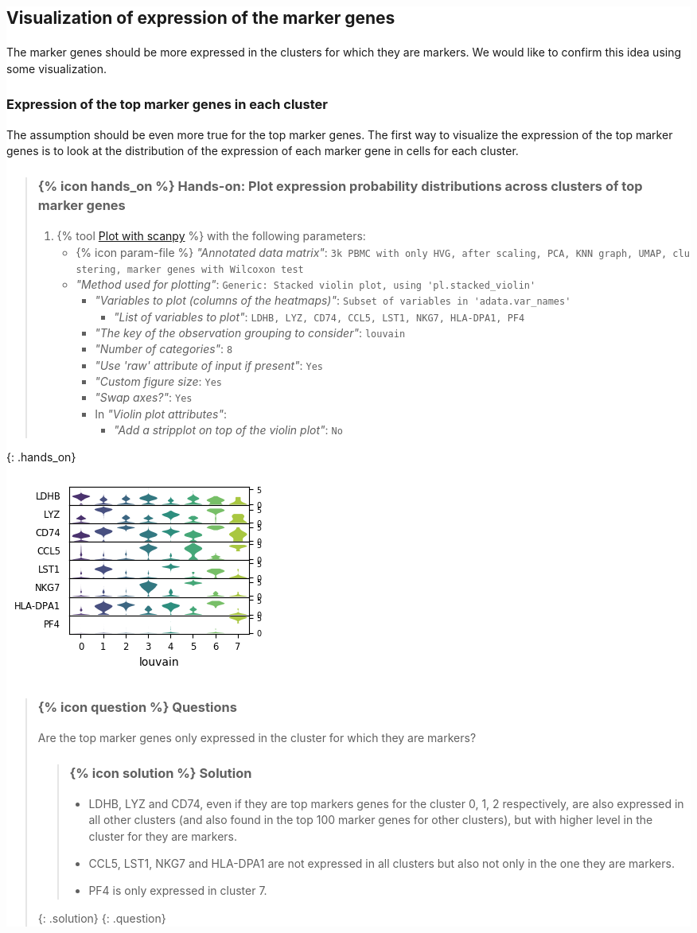 ## Visualization of expression of the marker genes

The marker genes should be more expressed in the clusters for which they are markers. We would like to confirm this idea using some visualization.

### Expression of the top marker genes in each cluster

The assumption should be even more true for the top marker genes. The first way to visualize the expression of the top marker genes is to look at the distribution of the expression of each marker gene in cells for each cluster.

> ### {% icon hands_on %} Hands-on: Plot expression probability distributions across clusters of top marker genes
>
> 1. {% tool [Plot with scanpy](toolshed.g2.bx.psu.edu/repos/iuc/scanpy_plot/scanpy_plot/1.4.4.post1+galaxy3) %} with the following parameters:
>    - {% icon param-file %} *"Annotated data matrix"*: `3k PBMC with only HVG, after scaling, PCA, KNN graph, UMAP, clustering, marker genes with Wilcoxon test`
>    - *"Method used for plotting"*: `Generic: Stacked violin plot, using 'pl.stacked_violin'`
>      - *"Variables to plot (columns of the heatmaps)"*: `Subset of variables in 'adata.var_names'`
>         - *"List of variables to plot"*: `LDHB, LYZ, CD74, CCL5, LST1, NKG7, HLA-DPA1, PF4`
>      - *"The key of the observation grouping to consider"*: `louvain`
>      - *"Number of categories"*: `8`
>      - *"Use 'raw' attribute of input if present"*: `Yes`
>      - *"Custom figure size*: `Yes`
>      - *"Swap axes?"*: `Yes`
>      - In *"Violin plot attributes"*:
>        - *"Add a stripplot on top of the violin plot"*: `No`
>
{: .hands_on}

![Violin plot for top marker genes](../../images/scrna-scanpy-pbmc3k/violin_plot_marker_genes.png)

> ### {% icon question %} Questions
> Are the top marker genes only expressed in the cluster for which they are markers?
>
> > ### {% icon solution %} Solution
> >
> > * LDHB, LYZ and CD74, even if they are top markers genes for the cluster 0, 1, 2 respectively, are also expressed in all other clusters (and also found in the top 100 marker genes for other clusters), but with higher level in the cluster for they are markers.
> >
> > * CCL5, LST1, NKG7 and HLA-DPA1 are not expressed in all clusters but also not only in the one they are markers.
> >
> > * PF4 is only expressed in cluster 7.
> >
> {: .solution}
{: .question}
